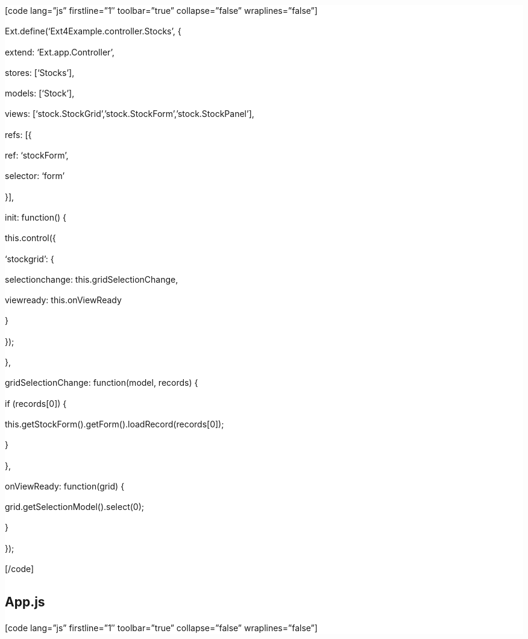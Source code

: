 [code lang=&#8221;js&#8221; firstline=&#8221;1&#8243; toolbar=&#8221;true&#8221; collapse=&#8221;false&#8221; wraplines=&#8221;false&#8221;]
  
Ext.define(&#8216;Ext4Example.controller.Stocks&#8217;, {
      
extend: &#8216;Ext.app.Controller&#8217;,

stores: [&#8216;Stocks&#8217;],

models: [&#8216;Stock&#8217;],

views: [&#8216;stock.StockGrid&#8217;,&#8217;stock.StockForm&#8217;,&#8217;stock.StockPanel&#8217;],

refs: [{
          
ref: &#8216;stockForm&#8217;,
          
selector: &#8216;form&#8217;
      
}],

init: function() {

this.control({
        	  
&#8216;stockgrid&#8217;: {
        		  
selectionchange: this.gridSelectionChange,
                  
viewready: this.onViewReady
        	  
}
          
});
      
},

gridSelectionChange: function(model, records) {

if (records[0]) {
               
this.getStockForm().getForm().loadRecord(records[0]);
          
}
      
},

onViewReady: function(grid) {
          
grid.getSelectionModel().select(0);
      
}
  
});
  
[/code]

## App.js

[code lang=&#8221;js&#8221; firstline=&#8221;1&#8243; toolbar=&#8221;true&#8221; collapse=&#8221;false&#8221; wraplines=&#8221;false&#8221;]
  

 [1]: http://loianegroner.com/wp-content/uploads/2012/05/extjs4-mvc-grid-binded-form-loiane-01.png
 [2]: http://loianegroner.com/wp-includes/images/smilies/icon_smile.gif